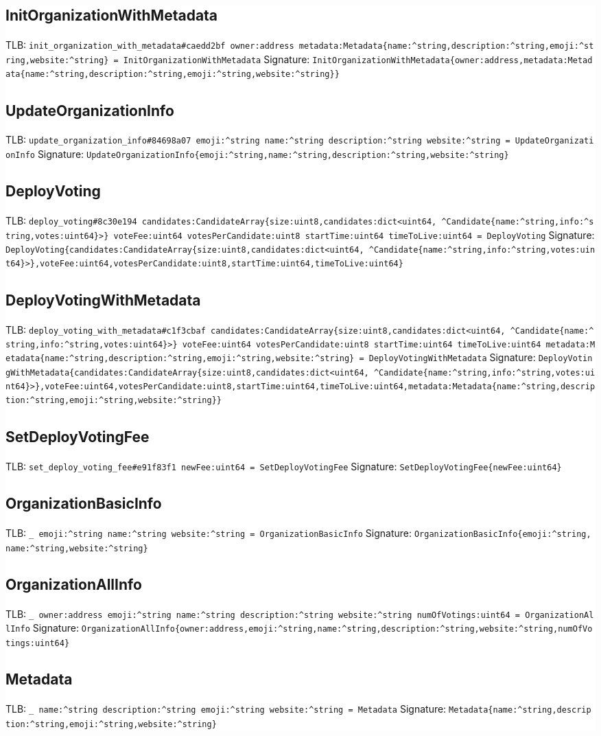 ## InitOrganizationWithMetadata
TLB: `init_organization_with_metadata#caedd2bf owner:address metadata:Metadata{name:^string,description:^string,emoji:^string,website:^string} = InitOrganizationWithMetadata`
Signature: `InitOrganizationWithMetadata{owner:address,metadata:Metadata{name:^string,description:^string,emoji:^string,website:^string}}`

## UpdateOrganizationInfo
TLB: `update_organization_info#84698a07 emoji:^string name:^string description:^string website:^string = UpdateOrganizationInfo`
Signature: `UpdateOrganizationInfo{emoji:^string,name:^string,description:^string,website:^string}`

## DeployVoting
TLB: `deploy_voting#8c30e194 candidates:CandidateArray{size:uint8,candidates:dict<uint64, ^Candidate{name:^string,info:^string,votes:uint64}>} voteFee:uint64 votesPerCandidate:uint8 startTime:uint64 timeToLive:uint64 = DeployVoting`
Signature: `DeployVoting{candidates:CandidateArray{size:uint8,candidates:dict<uint64, ^Candidate{name:^string,info:^string,votes:uint64}>},voteFee:uint64,votesPerCandidate:uint8,startTime:uint64,timeToLive:uint64}`

## DeployVotingWithMetadata
TLB: `deploy_voting_with_metadata#c1f3cbaf candidates:CandidateArray{size:uint8,candidates:dict<uint64, ^Candidate{name:^string,info:^string,votes:uint64}>} voteFee:uint64 votesPerCandidate:uint8 startTime:uint64 timeToLive:uint64 metadata:Metadata{name:^string,description:^string,emoji:^string,website:^string} = DeployVotingWithMetadata`
Signature: `DeployVotingWithMetadata{candidates:CandidateArray{size:uint8,candidates:dict<uint64, ^Candidate{name:^string,info:^string,votes:uint64}>},voteFee:uint64,votesPerCandidate:uint8,startTime:uint64,timeToLive:uint64,metadata:Metadata{name:^string,description:^string,emoji:^string,website:^string}}`

## SetDeployVotingFee
TLB: `set_deploy_voting_fee#e91f83f1 newFee:uint64 = SetDeployVotingFee`
Signature: `SetDeployVotingFee{newFee:uint64}`

## OrganizationBasicInfo
TLB: `_ emoji:^string name:^string website:^string = OrganizationBasicInfo`
Signature: `OrganizationBasicInfo{emoji:^string,name:^string,website:^string}`

## OrganizationAllInfo
TLB: `_ owner:address emoji:^string name:^string description:^string website:^string numOfVotings:uint64 = OrganizationAllInfo`
Signature: `OrganizationAllInfo{owner:address,emoji:^string,name:^string,description:^string,website:^string,numOfVotings:uint64}`

## Metadata
TLB: `_ name:^string description:^string emoji:^string website:^string = Metadata`
Signature: `Metadata{name:^string,description:^string,emoji:^string,website:^string}`
